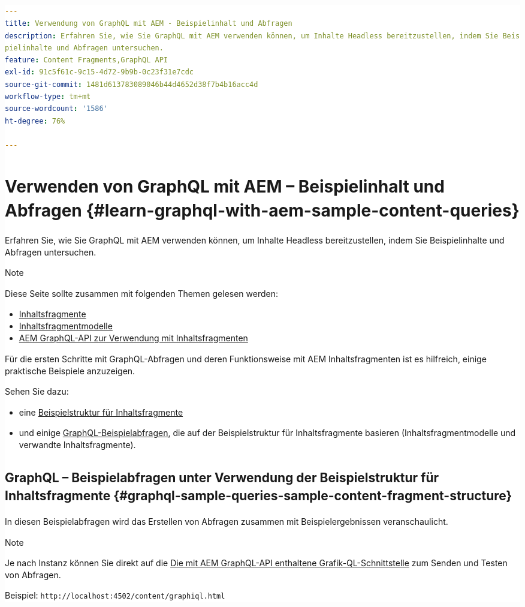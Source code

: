 ```yaml
---
title: Verwendung von GraphQL mit AEM - Beispielinhalt und Abfragen
description: Erfahren Sie, wie Sie GraphQL mit AEM verwenden können, um Inhalte Headless bereitzustellen, indem Sie Beispielinhalte und Abfragen untersuchen.
feature: Content Fragments,GraphQL API
exl-id: 91c5f61c-9c15-4d72-9b9b-0c23f31e7cdc
source-git-commit: 1481d613783089046b44d4652d38f7b4b16acc4d
workflow-type: tm+mt
source-wordcount: '1586'
ht-degree: 76%

---
```


# Verwenden von GraphQL mit AEM – Beispielinhalt und Abfragen {#learn-graphql-with-aem-sample-content-queries}

Erfahren Sie, wie Sie GraphQL mit AEM verwenden können, um Inhalte Headless bereitzustellen, indem Sie Beispielinhalte und Abfragen untersuchen.

>[!NOTE]
>
>Diese Seite sollte zusammen mit folgenden Themen gelesen werden:
>
>* [Inhaltsfragmente](/help/assets/content-fragments/content-fragments.md)
>* [Inhaltsfragmentmodelle](/help/assets/content-fragments/content-fragments-models.md)
>* [AEM GraphQL-API zur Verwendung mit Inhaltsfragmenten](/help/sites-developing/headless/graphql-api/graphql-api-content-fragments.md)


Für die ersten Schritte mit GraphQL-Abfragen und deren Funktionsweise mit AEM Inhaltsfragmenten ist es hilfreich, einige praktische Beispiele anzuzeigen.

Sehen Sie dazu:

* eine [Beispielstruktur für Inhaltsfragmente](#content-fragment-structure-graphql)

* und einige [GraphQL-Beispielabfragen](#graphql-sample-queries), die auf der Beispielstruktur für Inhaltsfragmente basieren (Inhaltsfragmentmodelle und verwandte Inhaltsfragmente).


## GraphQL – Beispielabfragen unter Verwendung der Beispielstruktur für Inhaltsfragmente {#graphql-sample-queries-sample-content-fragment-structure}

In diesen Beispielabfragen wird das Erstellen von Abfragen zusammen mit Beispielergebnissen veranschaulicht.

>[!NOTE]
>
>Je nach Instanz können Sie direkt auf die [Die mit AEM GraphQL-API enthaltene Grafik-QL-Schnittstelle](/help/sites-developing/headless/graphql-api/graphql-api-content-fragments.md#graphiql-interface) zum Senden und Testen von Abfragen.
>
>Beispiel: `http://localhost:4502/content/graphiql.html`
